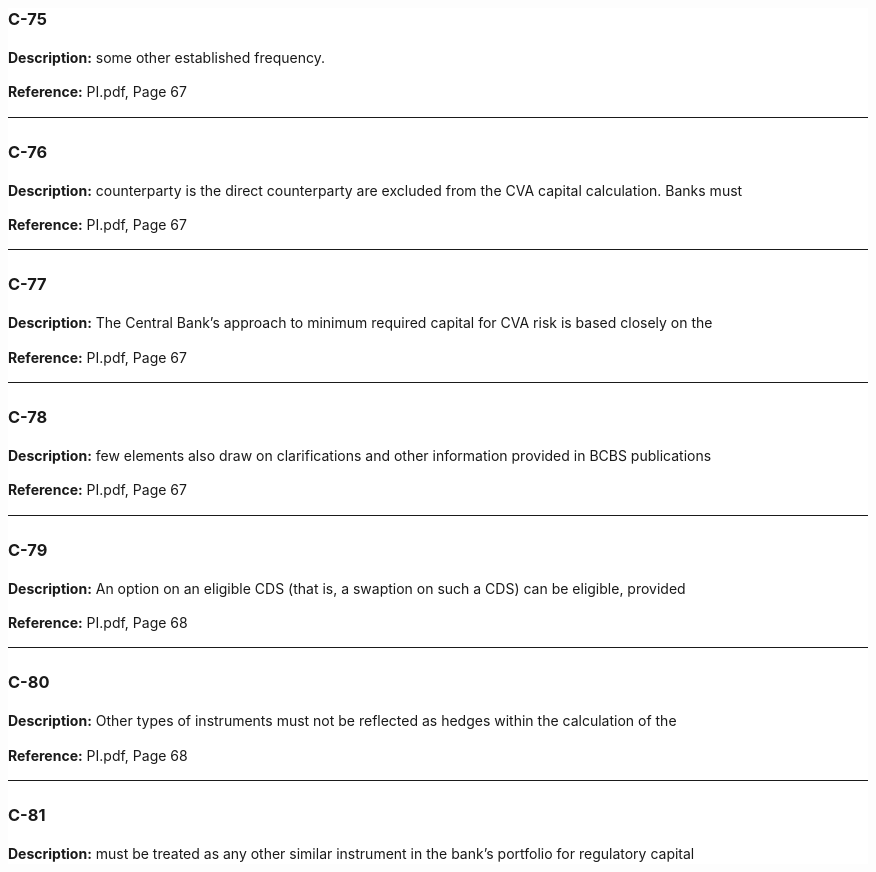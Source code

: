 ### C-75

**Description:** some other established frequency.

**Reference:** PI.pdf, Page 67

---

### C-76

**Description:** counterparty is the direct counterparty are excluded from the CVA capital calculation. Banks must

**Reference:** PI.pdf, Page 67

---

### C-77

**Description:** The Central Bank’s approach to minimum required capital for CVA risk is based closely on the

**Reference:** PI.pdf, Page 67

---

### C-78

**Description:** few elements also draw on clarifications and other information provided in BCBS publications

**Reference:** PI.pdf, Page 67

---

### C-79

**Description:** An option on an eligible CDS (that is, a swaption on such a CDS) can be eligible, provided

**Reference:** PI.pdf, Page 68

---

### C-80

**Description:** Other types of instruments must not be reflected as hedges within the calculation of the

**Reference:** PI.pdf, Page 68

---

### C-81

**Description:** must be treated as any other similar instrument in the bank’s portfolio for regulatory capital
